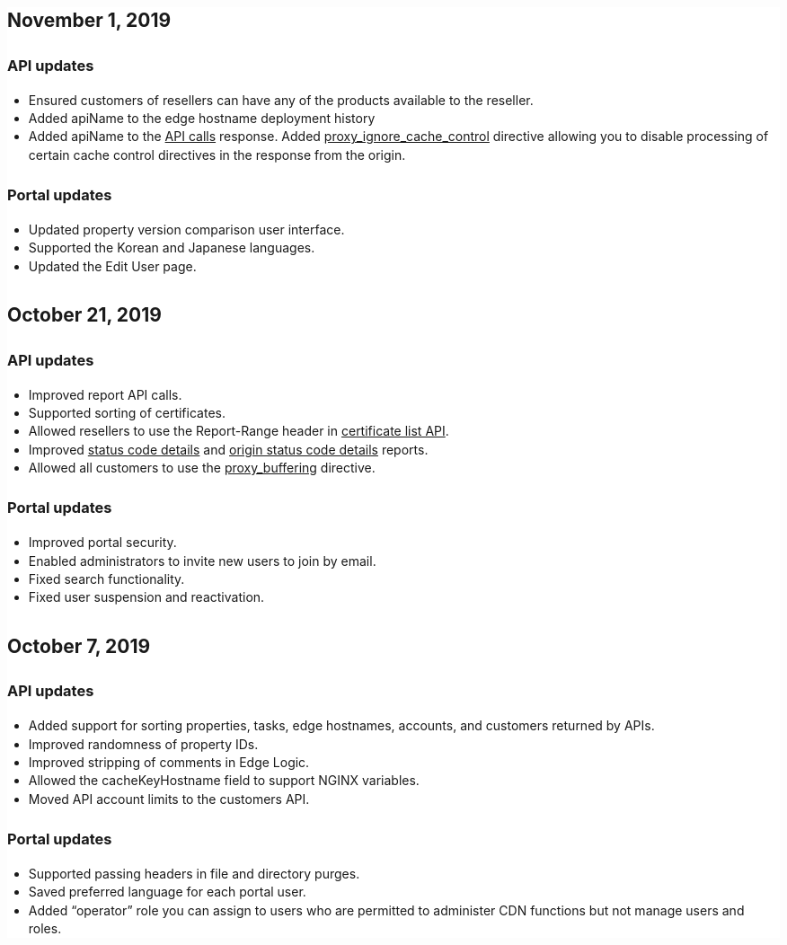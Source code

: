 ## November 1, 2019
### API updates
* Ensured customers of resellers can have any of the products available to the reseller.
* Added apiName to the edge hostname deployment history
* Added apiName to the [API calls](</apidocs#operation/get-ngadmin-apicalls-id>) response.
Added [proxy_ignore_cache_control](</docs/edge-logic/supported-directives#proxy_ignore_cache_control>) directive allowing you to disable processing of certain cache control directives in the response from the origin.

### Portal updates
* Updated property version comparison user interface.
* Supported the Korean and Japanese languages.
* Updated the Edit User page.

## October 21, 2019
### API updates
* Improved report API calls.
* Supported sorting of certificates.
* Allowed resellers to use the Report-Range header in [certificate list API](</apidocs#operation/getCertificates>).
* Improved [status code details](</apidocs#operation/getEdgeStatusCodeDetails>) and [origin status code details](</apidocs#operation/getOriginStatusCodeDetails>) reports.
* Allowed all customers to use the [proxy_buffering](</docs/edge-logic/supported-directives#proxy_buffering>) directive.

### Portal updates
* Improved portal security.
* Enabled administrators to invite new users to join by email.
* Fixed search functionality.
* Fixed user suspension and reactivation.

## October 7, 2019
### API updates
* Added support for sorting properties, tasks, edge hostnames, accounts, and customers returned by APIs.
* Improved randomness of property IDs.
* Improved stripping of comments in Edge Logic.
* Allowed the cacheKeyHostname field to support NGINX variables.
* Moved API account limits to the customers API.


### Portal updates

* Supported passing headers in file and directory purges.
* Saved preferred language for each portal user.
* Added “operator” role you can assign to users who are permitted to administer CDN functions but not manage users and roles.
